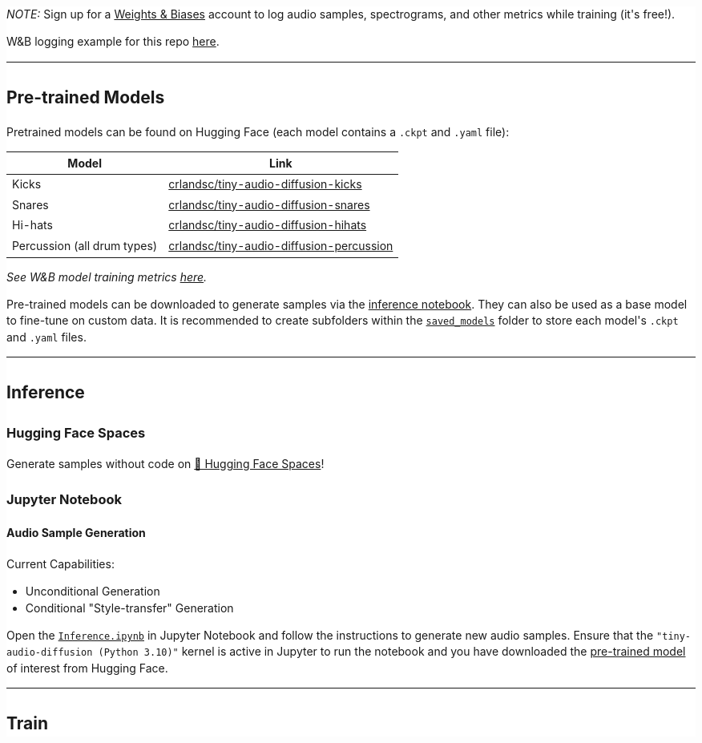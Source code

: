 *NOTE:* Sign up for a [Weights & Biases](https://wandb.ai/site) account to log audio samples, spectrograms, and other metrics while training (it's free!).

W&B logging example for this repo [here](https://wandb.ai/crlandsc/unconditional-drum-diffusion?workspace=user-crlandsc).

---

## Pre-trained Models

Pretrained models can be found on Hugging Face (each model contains a `.ckpt` and `.yaml` file):

|Model|Link|
|---|---|
|Kicks|[crlandsc/tiny-audio-diffusion-kicks](https://huggingface.co/crlandsc/tiny-audio-diffusion-kicks)|
|Snares|[crlandsc/tiny-audio-diffusion-snares](https://huggingface.co/crlandsc/tiny-audio-diffusion-snares)|
|Hi-hats|[crlandsc/tiny-audio-diffusion-hihats](https://huggingface.co/crlandsc/tiny-audio-diffusion-hihats)|
|Percussion (all drum types)|[crlandsc/tiny-audio-diffusion-percussion](https://huggingface.co/crlandsc/tiny-audio-diffusion-percussion)|

*See W&B model training metrics [here](https://wandb.ai/crlandsc/unconditional-drum-diffusion?workspace=user-crlandsc).*

Pre-trained models can be downloaded to generate samples via the [inference notebook](Inference.ipynb). They can also be used as a base model to fine-tune on custom data. It is recommended to create subfolders within the [`saved_models`](saved_models/) folder to store each model's `.ckpt` and `.yaml` files.

---

## Inference
### Hugging Face Spaces
Generate samples without code on [🤗 Hugging Face Spaces](https://huggingface.co/spaces/crlandsc/tiny-audio-diffusion)!

### Jupyter Notebook
#### Audio Sample Generation
Current Capabilities:
- Unconditional Generation
- Conditional "Style-transfer" Generation

Open the [`Inference.ipynb`](Inference.ipynb) in Jupyter Notebook and follow the instructions to generate new audio samples. Ensure that the `"tiny-audio-diffusion (Python 3.10)"` kernel is active in Jupyter to run the notebook and you have downloaded the [pre-trained model](#Pre\-trained-Models) of interest from Hugging Face.

---

## Train
